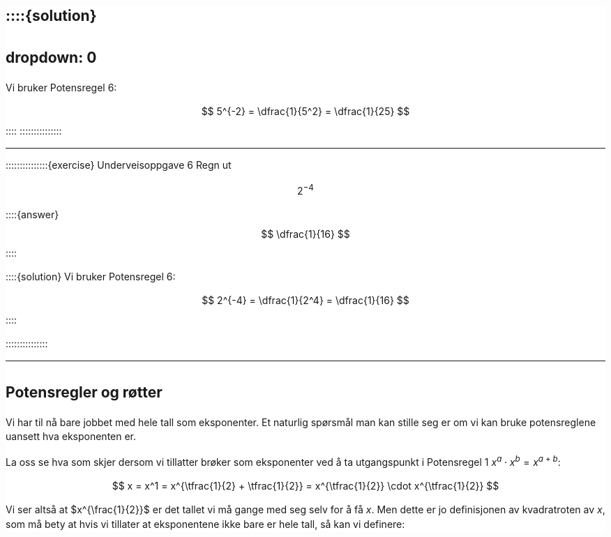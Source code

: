 
::::{solution}
---
dropdown: 0
---
Vi bruker Potensregel 6:

$$
5^{-2} = \dfrac{1}{5^2} = \dfrac{1}{25}
$$
::::
:::::::::::::::

---


:::::::::::::::{exercise} Underveisoppgave 6
Regn ut 

$$
2^{-4}
$$


::::{answer}
$$
\dfrac{1}{16}
$$
::::

::::{solution}
Vi bruker Potensregel 6:

$$
2^{-4} = \dfrac{1}{2^4} = \dfrac{1}{16}
$$
::::

:::::::::::::::


---

## Potensregler og røtter

Vi har til nå bare jobbet med hele tall som eksponenter. Et naturlig spørsmål man kan stille seg er om vi kan bruke potensreglene uansett hva eksponenten er. 

La oss se hva som skjer dersom vi tillatter brøker som eksponenter ved å ta utgangspunkt i Potensregel 1 $x^a \cdot x^b = x^{a + b}$:

$$
x = x^1 = x^{\tfrac{1}{2} + \tfrac{1}{2}} = x^{\tfrac{1}{2}} \cdot x^{\tfrac{1}{2}}
$$

Vi ser altså at $x^{\frac{1}{2}}$ er det tallet vi må gange med seg selv for å få $x$. Men dette er jo definisjonen av kvadratroten av $x$, som må bety at hvis vi tillater at eksponentene ikke bare er hele tall, så kan vi definere:
